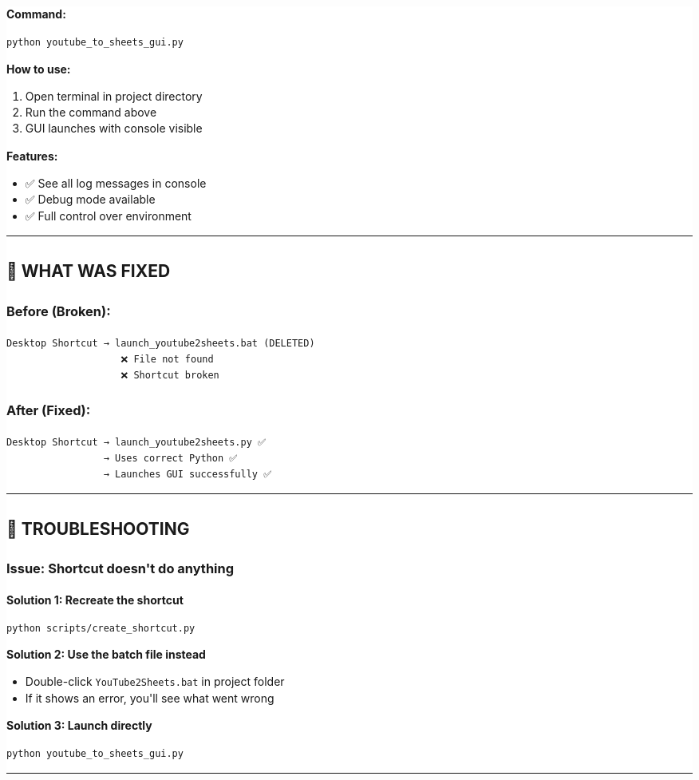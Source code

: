 **Command:**
```bash
python youtube_to_sheets_gui.py
```

**How to use:**
1. Open terminal in project directory
2. Run the command above
3. GUI launches with console visible

**Features:**
- ✅ See all log messages in console
- ✅ Debug mode available
- ✅ Full control over environment

---

## 🔧 **WHAT WAS FIXED**

### **Before (Broken):**
```
Desktop Shortcut → launch_youtube2sheets.bat (DELETED)
                    ❌ File not found
                    ❌ Shortcut broken
```

### **After (Fixed):**
```
Desktop Shortcut → launch_youtube2sheets.py ✅
                 → Uses correct Python ✅
                 → Launches GUI successfully ✅
```

---

## 🐛 **TROUBLESHOOTING**

### **Issue: Shortcut doesn't do anything**

**Solution 1: Recreate the shortcut**
```bash
python scripts/create_shortcut.py
```

**Solution 2: Use the batch file instead**
- Double-click `YouTube2Sheets.bat` in project folder
- If it shows an error, you'll see what went wrong

**Solution 3: Launch directly**
```bash
python youtube_to_sheets_gui.py
```

---

